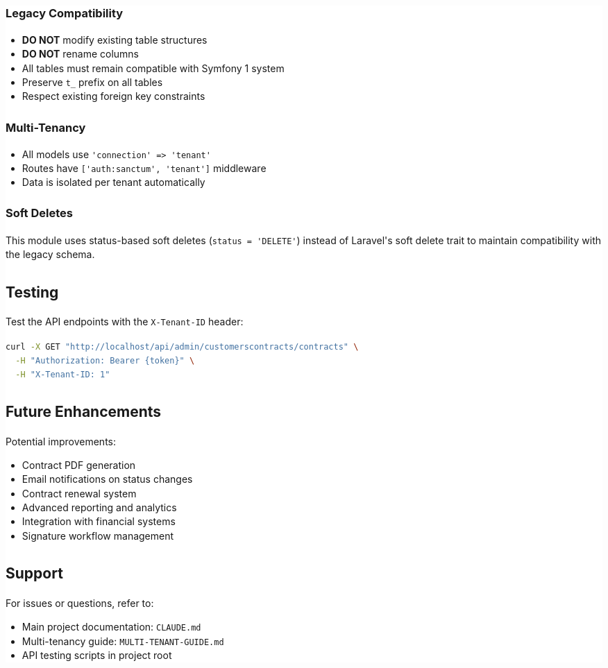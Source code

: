 ### Legacy Compatibility

- **DO NOT** modify existing table structures
- **DO NOT** rename columns
- All tables must remain compatible with Symfony 1 system
- Preserve `t_` prefix on all tables
- Respect existing foreign key constraints

### Multi-Tenancy

- All models use `'connection' => 'tenant'`
- Routes have `['auth:sanctum', 'tenant']` middleware
- Data is isolated per tenant automatically

### Soft Deletes

This module uses status-based soft deletes (`status = 'DELETE'`) instead of Laravel's soft delete trait to maintain compatibility with the legacy schema.

## Testing

Test the API endpoints with the `X-Tenant-ID` header:

```bash
curl -X GET "http://localhost/api/admin/customerscontracts/contracts" \
  -H "Authorization: Bearer {token}" \
  -H "X-Tenant-ID: 1"
```

## Future Enhancements

Potential improvements:
- Contract PDF generation
- Email notifications on status changes
- Contract renewal system
- Advanced reporting and analytics
- Integration with financial systems
- Signature workflow management

## Support

For issues or questions, refer to:
- Main project documentation: `CLAUDE.md`
- Multi-tenancy guide: `MULTI-TENANT-GUIDE.md`
- API testing scripts in project root
